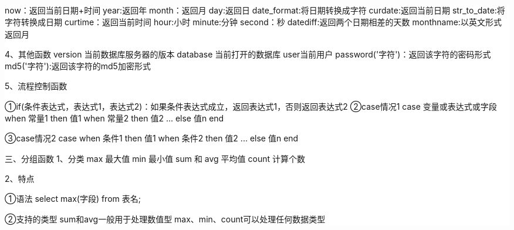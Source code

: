 now：返回当前日期+时间
year:返回年
month：返回月
day:返回日
date_format:将日期转换成字符
curdate:返回当前日期
str_to_date:将字符转换成日期
curtime：返回当前时间
hour:小时
minute:分钟
second：秒
datediff:返回两个日期相差的天数
monthname:以英文形式返回月

4、其他函数
version 当前数据库服务器的版本
database 当前打开的数据库
user当前用户
password('字符')：返回该字符的密码形式
md5('字符'):返回该字符的md5加密形式



5、流程控制函数

①if(条件表达式，表达式1，表达式2)：如果条件表达式成立，返回表达式1，否则返回表达式2
②case情况1
case 变量或表达式或字段
when 常量1 then 值1
when 常量2 then 值2
...
else 值n
end

③case情况2
case 
when 条件1 then 值1
when 条件2 then 值2
...
else 值n
end

三、分组函数
1、分类
max 最大值
min 最小值
sum 和
avg 平均值
count 计算个数

2、特点

①语法
select max(字段) from 表名;

②支持的类型
sum和avg一般用于处理数值型
max、min、count可以处理任何数据类型
